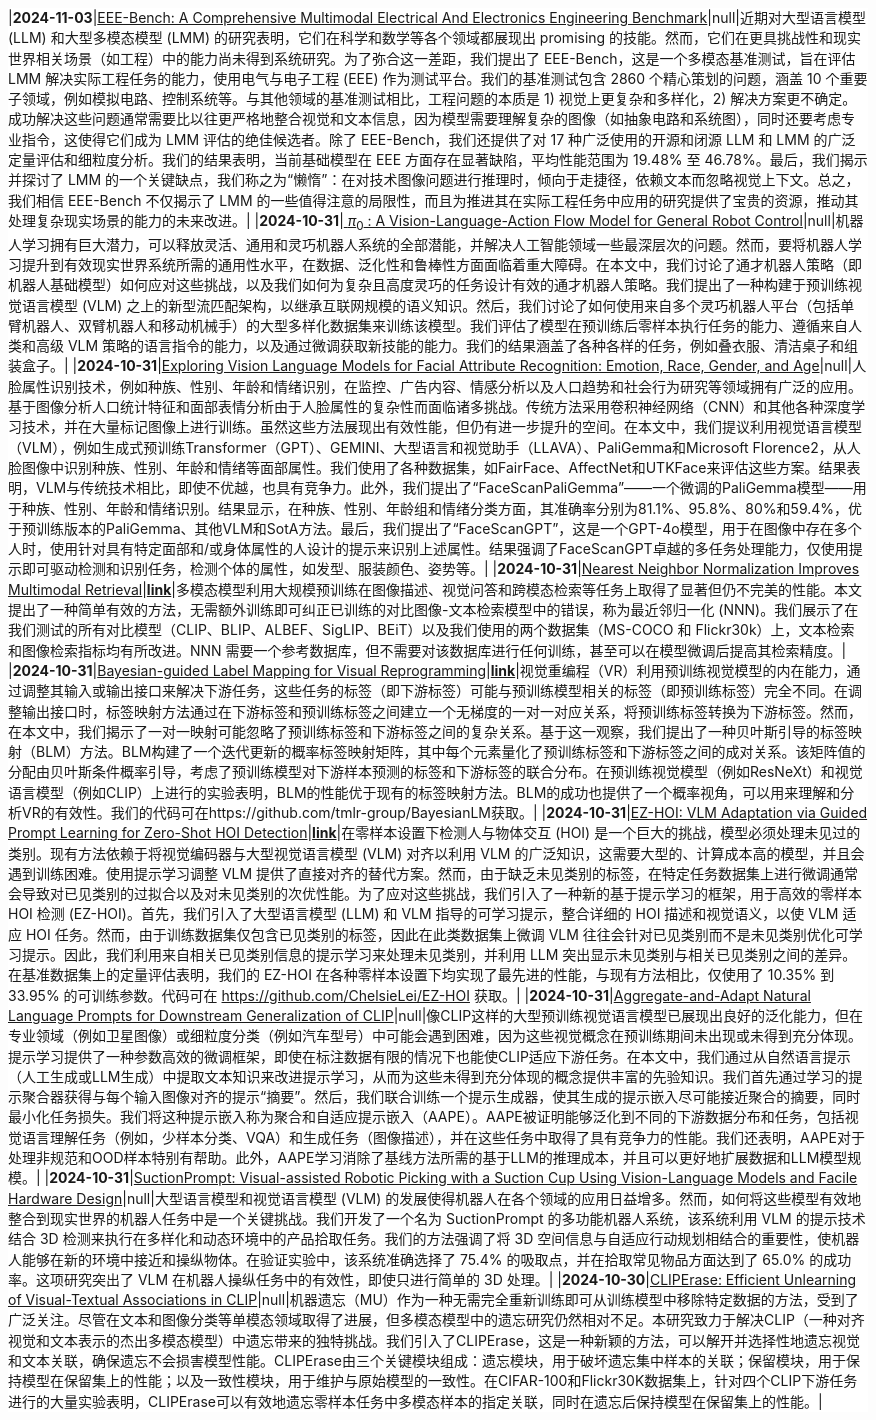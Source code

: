 |**2024-11-03**|[EEE-Bench: A Comprehensive Multimodal Electrical And Electronics Engineering Benchmark](http://arxiv.org/abs/2411.01492)|null|近期对大型语言模型 (LLM) 和大型多模态模型 (LMM) 的研究表明，它们在科学和数学等各个领域都展现出 promising 的技能。然而，它们在更具挑战性和现实世界相关场景（如工程）中的能力尚未得到系统研究。为了弥合这一差距，我们提出了 EEE-Bench，这是一个多模态基准测试，旨在评估 LMM 解决实际工程任务的能力，使用电气与电子工程 (EEE) 作为测试平台。我们的基准测试包含 2860 个精心策划的问题，涵盖 10 个重要子领域，例如模拟电路、控制系统等。与其他领域的基准测试相比，工程问题的本质是 1) 视觉上更复杂和多样化，2) 解决方案更不确定。成功解决这些问题通常需要比以往更严格地整合视觉和文本信息，因为模型需要理解复杂的图像（如抽象电路和系统图），同时还要考虑专业指令，这使得它们成为 LMM 评估的绝佳候选者。除了 EEE-Bench，我们还提供了对 17 种广泛使用的开源和闭源 LLM 和 LMM 的广泛定量评估和细粒度分析。我们的结果表明，当前基础模型在 EEE 方面存在显著缺陷，平均性能范围为 19.48% 至 46.78%。最后，我们揭示并探讨了 LMM 的一个关键缺点，我们称之为“懒惰”：在对技术图像问题进行推理时，倾向于走捷径，依赖文本而忽略视觉上下文。总之，我们相信 EEE-Bench 不仅揭示了 LMM 的一些值得注意的局限性，而且为推进其在实际工程任务中应用的研究提供了宝贵的资源，推动其处理复杂现实场景的能力的未来改进。|
|**2024-10-31**|[ $π_0$ : A Vision-Language-Action Flow Model for General Robot Control](http://arxiv.org/abs/2410.24164)|null|机器人学习拥有巨大潜力，可以释放灵活、通用和灵巧机器人系统的全部潜能，并解决人工智能领域一些最深层次的问题。然而，要将机器人学习提升到有效现实世界系统所需的通用性水平，在数据、泛化性和鲁棒性方面面临着重大障碍。在本文中，我们讨论了通才机器人策略（即机器人基础模型）如何应对这些挑战，以及我们如何为复杂且高度灵巧的任务设计有效的通才机器人策略。我们提出了一种构建于预训练视觉语言模型 (VLM) 之上的新型流匹配架构，以继承互联网规模的语义知识。然后，我们讨论了如何使用来自多个灵巧机器人平台（包括单臂机器人、双臂机器人和移动机械手）的大型多样化数据集来训练该模型。我们评估了模型在预训练后零样本执行任务的能力、遵循来自人类和高级 VLM 策略的语言指令的能力，以及通过微调获取新技能的能力。我们的结果涵盖了各种各样的任务，例如叠衣服、清洁桌子和组装盒子。|
|**2024-10-31**|[Exploring Vision Language Models for Facial Attribute Recognition: Emotion, Race, Gender, and Age](http://arxiv.org/abs/2410.24148)|null|人脸属性识别技术，例如种族、性别、年龄和情绪识别，在监控、广告内容、情感分析以及人口趋势和社会行为研究等领域拥有广泛的应用。基于图像分析人口统计特征和面部表情分析由于人脸属性的复杂性而面临诸多挑战。传统方法采用卷积神经网络（CNN）和其他各种深度学习技术，并在大量标记图像上进行训练。虽然这些方法展现出有效性能，但仍有进一步提升的空间。在本文中，我们提议利用视觉语言模型（VLM），例如生成式预训练Transformer（GPT）、GEMINI、大型语言和视觉助手（LLAVA）、PaliGemma和Microsoft Florence2，从人脸图像中识别种族、性别、年龄和情绪等面部属性。我们使用了各种数据集，如FairFace、AffectNet和UTKFace来评估这些方案。结果表明，VLM与传统技术相比，即使不优越，也具有竞争力。此外，我们提出了“FaceScanPaliGemma”——一个微调的PaliGemma模型——用于种族、性别、年龄和情绪识别。结果显示，在种族、性别、年龄组和情绪分类方面，其准确率分别为81.1%、95.8%、80%和59.4%，优于预训练版本的PaliGemma、其他VLM和SotA方法。最后，我们提出了“FaceScanGPT”，这是一个GPT-4o模型，用于在图像中存在多个人时，使用针对具有特定面部和/或身体属性的人设计的提示来识别上述属性。结果强调了FaceScanGPT卓越的多任务处理能力，仅使用提示即可驱动检测和识别任务，检测个体的属性，如发型、服装颜色、姿势等。|
|**2024-10-31**|[Nearest Neighbor Normalization Improves Multimodal Retrieval](http://arxiv.org/abs/2410.24114)|**[link](https://github.com/multimodal-interpretability/nnn)**|多模态模型利用大规模预训练在图像描述、视觉问答和跨模态检索等任务上取得了显著但仍不完美的性能。本文提出了一种简单有效的方法，无需额外训练即可纠正已训练的对比图像-文本检索模型中的错误，称为最近邻归一化 (NNN)。我们展示了在我们测试的所有对比模型（CLIP、BLIP、ALBEF、SigLIP、BEiT）以及我们使用的两个数据集（MS-COCO 和 Flickr30k）上，文本检索和图像检索指标均有所改进。NNN 需要一个参考数据库，但不需要对该数据库进行任何训练，甚至可以在模型微调后提高其检索精度。|
|**2024-10-31**|[Bayesian-guided Label Mapping for Visual Reprogramming](http://arxiv.org/abs/2410.24018)|**[link](https://github.com/tmlr-group/bayesianlm)**|视觉重编程（VR）利用预训练视觉模型的内在能力，通过调整其输入或输出接口来解决下游任务，这些任务的标签（即下游标签）可能与预训练模型相关的标签（即预训练标签）完全不同。在调整输出接口时，标签映射方法通过在下游标签和预训练标签之间建立一个无梯度的一对一对应关系，将预训练标签转换为下游标签。然而，在本文中，我们揭示了一对一映射可能忽略了预训练标签和下游标签之间的复杂关系。基于这一观察，我们提出了一种贝叶斯引导的标签映射（BLM）方法。BLM构建了一个迭代更新的概率标签映射矩阵，其中每个元素量化了预训练标签和下游标签之间的成对关系。该矩阵值的分配由贝叶斯条件概率引导，考虑了预训练模型对下游样本预测的标签和下游标签的联合分布。在预训练视觉模型（例如ResNeXt）和视觉语言模型（例如CLIP）上进行的实验表明，BLM的性能优于现有的标签映射方法。BLM的成功也提供了一个概率视角，可以用来理解和分析VR的有效性。我们的代码可在https://github.com/tmlr-group/BayesianLM获取。|
|**2024-10-31**|[EZ-HOI: VLM Adaptation via Guided Prompt Learning for Zero-Shot HOI Detection](http://arxiv.org/abs/2410.23904)|**[link](https://github.com/chelsielei/ez-hoi)**|在零样本设置下检测人与物体交互 (HOI) 是一个巨大的挑战，模型必须处理未见过的类别。现有方法依赖于将视觉编码器与大型视觉语言模型 (VLM) 对齐以利用 VLM 的广泛知识，这需要大型的、计算成本高的模型，并且会遇到训练困难。使用提示学习调整 VLM 提供了直接对齐的替代方案。然而，由于缺乏未见类别的标签，在特定任务数据集上进行微调通常会导致对已见类别的过拟合以及对未见类别的次优性能。为了应对这些挑战，我们引入了一种新的基于提示学习的框架，用于高效的零样本 HOI 检测 (EZ-HOI)。首先，我们引入了大型语言模型 (LLM) 和 VLM 指导的可学习提示，整合详细的 HOI 描述和视觉语义，以使 VLM 适应 HOI 任务。然而，由于训练数据集仅包含已见类别的标签，因此在此类数据集上微调 VLM 往往会针对已见类别而不是未见类别优化可学习提示。因此，我们利用来自相关已见类别信息的提示学习来处理未见类别，并利用 LLM 突出显示未见类别与相关已见类别之间的差异。在基准数据集上的定量评估表明，我们的 EZ-HOI 在各种零样本设置下均实现了最先进的性能，与现有方法相比，仅使用了 10.35% 到 33.95% 的可训练参数。代码可在 https://github.com/ChelsieLei/EZ-HOI 获取。|
|**2024-10-31**|[Aggregate-and-Adapt Natural Language Prompts for Downstream Generalization of CLIP](http://arxiv.org/abs/2410.23698)|null|像CLIP这样的大型预训练视觉语言模型已展现出良好的泛化能力，但在专业领域（例如卫星图像）或细粒度分类（例如汽车型号）中可能会遇到困难，因为这些视觉概念在预训练期间未出现或未得到充分体现。提示学习提供了一种参数高效的微调框架，即使在标注数据有限的情况下也能使CLIP适应下游任务。在本文中，我们通过从自然语言提示（人工生成或LLM生成）中提取文本知识来改进提示学习，从而为这些未得到充分体现的概念提供丰富的先验知识。我们首先通过学习的提示聚合器获得与每个输入图像对齐的提示“摘要”。然后，我们联合训练一个提示生成器，使其生成的提示嵌入尽可能接近聚合的摘要，同时最小化任务损失。我们将这种提示嵌入称为聚合和自适应提示嵌入（AAPE）。AAPE被证明能够泛化到不同的下游数据分布和任务，包括视觉语言理解任务（例如，少样本分类、VQA）和生成任务（图像描述），并在这些任务中取得了具有竞争力的性能。我们还表明，AAPE对于处理非规范和OOD样本特别有帮助。此外，AAPE学习消除了基线方法所需的基于LLM的推理成本，并且可以更好地扩展数据和LLM模型规模。|
|**2024-10-31**|[SuctionPrompt: Visual-assisted Robotic Picking with a Suction Cup Using Vision-Language Models and Facile Hardware Design](http://arxiv.org/abs/2410.23640)|null|大型语言模型和视觉语言模型 (VLM) 的发展使得机器人在各个领域的应用日益增多。然而，如何将这些模型有效地整合到现实世界的机器人任务中是一个关键挑战。我们开发了一个名为 SuctionPrompt 的多功能机器人系统，该系统利用 VLM 的提示技术结合 3D 检测来执行在多样化和动态环境中的产品拾取任务。我们的方法强调了将 3D 空间信息与自适应行动规划相结合的重要性，使机器人能够在新的环境中接近和操纵物体。在验证实验中，该系统准确选择了 75.4% 的吸取点，并在拾取常见物品方面达到了 65.0% 的成功率。这项研究突出了 VLM 在机器人操纵任务中的有效性，即使只进行简单的 3D 处理。|
|**2024-10-30**|[CLIPErase: Efficient Unlearning of Visual-Textual Associations in CLIP](http://arxiv.org/abs/2410.23330)|null|机器遗忘（MU）作为一种无需完全重新训练即可从训练模型中移除特定数据的方法，受到了广泛关注。尽管在文本和图像分类等单模态领域取得了进展，但多模态模型中的遗忘研究仍然相对不足。本研究致力于解决CLIP（一种对齐视觉和文本表示的杰出多模态模型）中遗忘带来的独特挑战。我们引入了CLIPErase，这是一种新颖的方法，可以解开并选择性地遗忘视觉和文本关联，确保遗忘不会损害模型性能。CLIPErase由三个关键模块组成：遗忘模块，用于破坏遗忘集中样本的关联；保留模块，用于保持模型在保留集上的性能；以及一致性模块，用于维护与原始模型的一致性。在CIFAR-100和Flickr30K数据集上，针对四个CLIP下游任务进行的大量实验表明，CLIPErase可以有效地遗忘零样本任务中多模态样本的指定关联，同时在遗忘后保持模型在保留集上的性能。|